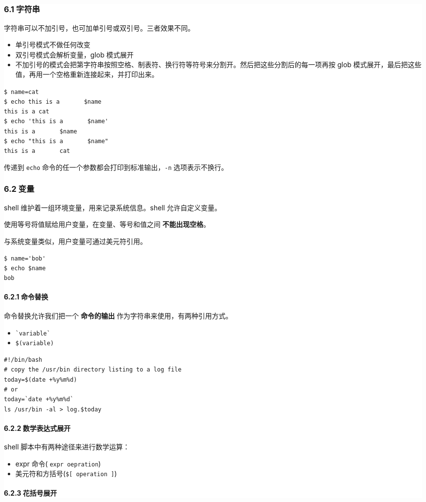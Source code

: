 ### 6.1 字符串

字符串可以不加引号，也可加单引号或双引号。三者效果不同。

* 单引号模式不做任何改变
* 双引号模式会解析变量，glob 模式展开
* 不加引号的模式会把第字符串按照空格、制表符、换行符等符号来分割开。然后把这些分割后的每一项再按 glob 模式展开，最后把这些值，再用一个空格重新连接起来，并打印出来。

```shell script
$ name=cat
$ echo this is a       $name
this is a cat
$ echo 'this is a       $name'
this is a       $name
$ echo "this is a       $name"
this is a       cat
```

传递到 `echo` 命令的任一个参数都会打印到标准输出，`-n` 选项表示不换行。

### 6.2 变量

shell 维护着一组环境变量，用来记录系统信息。shell 允许自定义变量。

使用等号将值赋给用户变量，在变量、等号和值之间 **不能出现空格**。

与系统变量类似，用户变量可通过美元符引用。

```shell script
$ name='bob'
$ echo $name
bob
```

#### 6.2.1 命令替换

命令替换允许我们把一个 **命令的输出** 作为字符串来使用，有两种引用方式。

- `` `variable` ``
- `$(variable)`

```shell script
#!/bin/bash
# copy the /usr/bin directory listing to a log file
today=$(date +%y%m%d)
# or
today=`date +%y%m%d`
ls /usr/bin -al > log.$today
```

#### 6.2.2 数学表达式展开

shell 脚本中有两种途径来进行数学运算：

- expr 命令( `expr oepration`)
- 美元符和方括号(`$[ operation ]`)

#### 6.2.3 花括号展开
